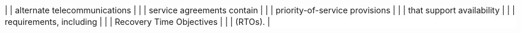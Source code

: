 |                            | alternate telecommunications   |
|                            | service agreements contain     |
|                            | priority-of-service provisions |
|                            | that support availability      |
|                            | requirements, including        |
|                            | Recovery Time Objectives       |
|                            | (RTOs).                        |
